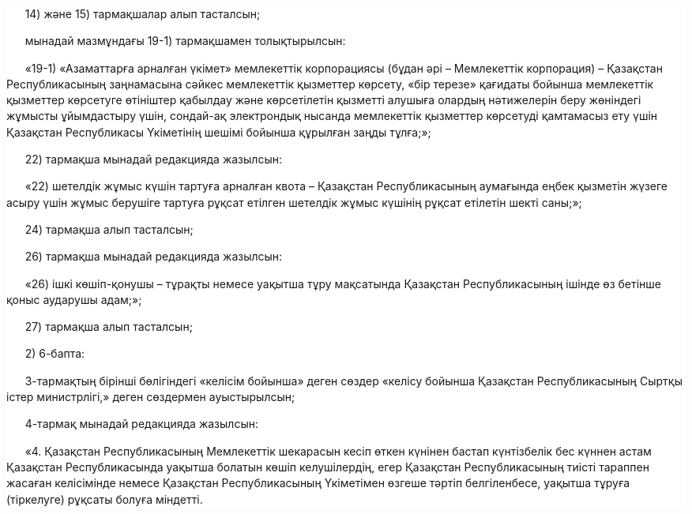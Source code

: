       14) және 15) тармақшалар алып тасталсын;

      мынадай мазмұндағы 19-1) тармақшамен толықтырылсын:

      «19-1) «Азаматтарға арналған үкімет» мемлекеттік корпорациясы (бұдан әрі – Мемлекеттік корпорация) – Қазақстан Республикасының заңнамасына сәйкес мемлекеттік қызметтер көрсету, «бір терезе» қағидаты бойынша мемлекеттік қызметтер көрсетуге өтініштер қабылдау және көрсетілетін қызметті алушыға олардың нәтижелерін беру жөніндегі жұмысты ұйымдастыру үшін, сондай-ақ электрондық нысанда мемлекеттік қызметтер көрсетуді қамтамасыз ету үшін Қазақстан Республикасы Үкіметінің шешімі бойынша құрылған заңды тұлға;»;

      22) тармақша мынадай редакцияда жазылсын:

      «22) шетелдік жұмыс күшін тартуға арналған квота – Қазақстан Республикасының аумағында еңбек қызметін жүзеге асыру үшін жұмыс берушіге тартуға рұқсат етілген шетелдік жұмыс күшінің рұқсат етілетін шекті саны;»;

      24) тармақша алып тасталсын;

      26) тармақша мынадай редакцияда жазылсын:

      «26) ішкі көшіп-қонушы – тұрақты немесе уақытша тұру мақсатында Қазақстан Республикасының ішінде өз бетінше қоныс аударушы адам;»;

      27) тармақша алып тасталсын;

      2) 6-бапта:

      3-тармақтың бірінші бөлігіндегі «келісім бойынша» деген сөздер «келісу бойынша Қазақстан Республикасының Сыртқы істер министрлігі,» деген сөздермен ауыстырылсын;

      4-тармақ мынадай редакцияда жазылсын:

      «4. Қазақстан Республикасының Мемлекеттік шекарасын кесіп өткен күнінен бастап күнтізбелік бес күннен астам Қазақстан Республикасында уақытша болатын көшіп келушілердің, егер Қазақстан Республикасының тиісті тараппен жасаған келісімінде немесе Қазақстан Республикасының Үкіметімен өзгеше тәртіп белгіленбесе, уақытша тұруға (тіркелуге) рұқсаты болуға міндетті.

